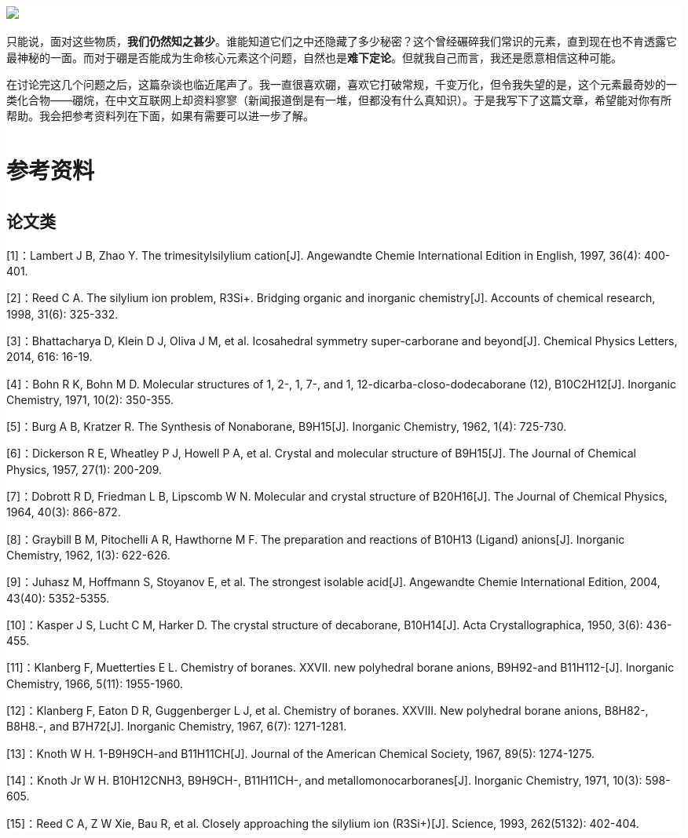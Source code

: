 ![](https://cdn.luogu.com.cn/upload/image_hosting/a69g5mku.png)

只能说，面对这些物质，**我们仍然知之甚少**。谁能知道它们之中还隐藏了多少秘密？这个曾经碾碎我们常识的元素，直到现在也不肯透露它最神秘的一面。而对于硼是否能成为生命核心元素这个问题，自然也是**难下定论**。但就我自己而言，我还是愿意相信这种可能。

在讨论完这几个问题之后，这篇杂谈也临近尾声了。我一直很喜欢硼，喜欢它打破常规，千变万化，但令我失望的是，这个元素最奇妙的一类化合物——硼烷，在中文互联网上却资料寥寥（新闻报道倒是有一堆，但都没有什么真知识）。于是我写下了这篇文章，希望能对你有所帮助。我会把参考资料列在下面，如果有需要可以进一步了解。

# 参考资料

## 论文类

$[1]$：Lambert J B, Zhao Y. The trimesitylsilylium cation[J]. Angewandte Chemie International Edition in English, 1997, 36(4): 400-401.

$[2]$：Reed C A. The silylium ion problem, R3Si+. Bridging organic and inorganic chemistry[J]. Accounts of chemical research, 1998, 31(6): 325-332.

$[3]$：Bhattacharya D, Klein D J, Oliva J M, et al. Icosahedral symmetry super-carborane and beyond[J]. Chemical Physics Letters, 2014, 616: 16-19.

$[4]$：Bohn R K, Bohn M D. Molecular structures of 1, 2-, 1, 7-, and 1, 12-dicarba-closo-dodecaborane (12), B10C2H12[J]. Inorganic Chemistry, 1971, 10(2): 350-355.

$[5]$：Burg A B, Kratzer R. The Synthesis of Nonaborane, B9H15[J]. Inorganic Chemistry, 1962, 1(4): 725-730.

$[6]$：Dickerson R E, Wheatley P J, Howell P A, et al. Crystal and molecular structure of B9H15[J]. The Journal of Chemical Physics, 1957, 27(1): 200-209.

$[7]$：Dobrott R D, Friedman L B, Lipscomb W N. Molecular and crystal structure of B20H16[J]. The Journal of Chemical Physics, 1964, 40(3): 866-872.

$[8]$：Graybill B M, Pitochelli A R, Hawthorne M F. The preparation and reactions of B10H13 (Ligand) anions[J]. Inorganic Chemistry, 1962, 1(3): 622-626.

$[9]$：Juhasz M, Hoffmann S, Stoyanov E, et al. The strongest isolable acid[J]. Angewandte Chemie International Edition, 2004, 43(40): 5352-5355.

$[10]$：Kasper J S, Lucht C M, Harker D. The crystal structure of decaborane, B10H14[J]. Acta Crystallographica, 1950, 3(6): 436-455.

$[11]$：Klanberg F, Muetterties E L. Chemistry of boranes. XXVII. new polyhedral borane anions, B9H92-and B11H112-[J]. Inorganic Chemistry, 1966, 5(11): 1955-1960.

$[12]$：Klanberg F, Eaton D R, Guggenberger L J, et al. Chemistry of boranes. XXVIII. New polyhedral borane anions, B8H82-, B8H8.-, and B7H72[J]. Inorganic Chemistry, 1967, 6(7): 1271-1281.

$[13]$：Knoth W H. 1-B9H9CH-and B11H11CH[J]. Journal of the American Chemical Society, 1967, 89(5): 1274-1275.

$[14]$：Knoth Jr W H. B10H12CNH3, B9H9CH-, B11H11CH-, and metallomonocarboranes[J]. Inorganic Chemistry, 1971, 10(3): 598-605.

$[15]$：Reed C A, Z W Xie, Bau R, et al. Closely approaching the silylium ion (R3Si+)[J]. Science, 1993, 262(5132): 402-404.
